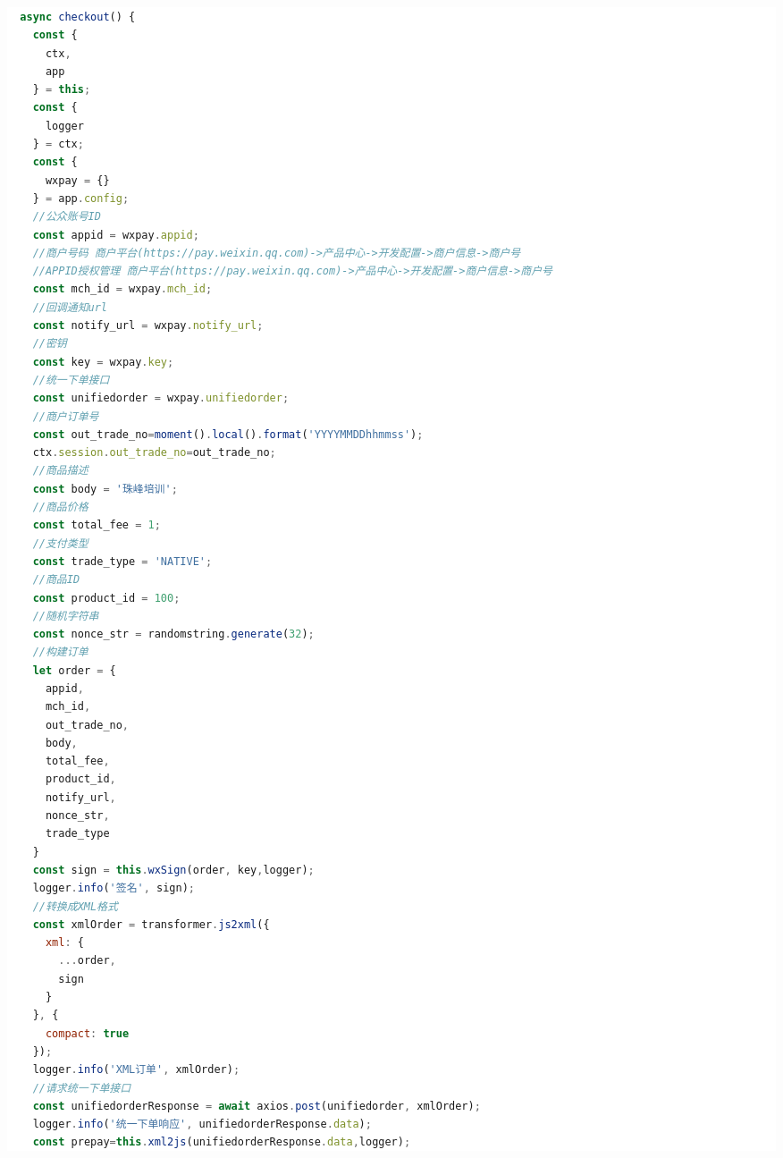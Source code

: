 ```js
  async checkout() {
    const {
      ctx,
      app
    } = this;
    const {
      logger
    } = ctx;
    const {
      wxpay = {}
    } = app.config;
    //公众账号ID
    const appid = wxpay.appid;
    //商户号码 商户平台(https://pay.weixin.qq.com)->产品中心->开发配置->商户信息->商户号
    //APPID授权管理 商户平台(https://pay.weixin.qq.com)->产品中心->开发配置->商户信息->商户号
    const mch_id = wxpay.mch_id;
    //回调通知url
    const notify_url = wxpay.notify_url;
    //密钥
    const key = wxpay.key;
    //统一下单接口
    const unifiedorder = wxpay.unifiedorder;
    //商户订单号
    const out_trade_no=moment().local().format('YYYYMMDDhhmmss');
    ctx.session.out_trade_no=out_trade_no;
    //商品描述
    const body = '珠峰培训';
    //商品价格
    const total_fee = 1;
    //支付类型
    const trade_type = 'NATIVE';
    //商品ID
    const product_id = 100;
    //随机字符串
    const nonce_str = randomstring.generate(32);
    //构建订单  
    let order = {
      appid,
      mch_id,
      out_trade_no,
      body,
      total_fee,
      product_id,
      notify_url,
      nonce_str,
      trade_type
    }
    const sign = this.wxSign(order, key,logger);
    logger.info('签名', sign);
    //转换成XML格式    
    const xmlOrder = transformer.js2xml({
      xml: {
        ...order,
        sign
      }
    }, {
      compact: true
    });
    logger.info('XML订单', xmlOrder);
    //请求统一下单接口
    const unifiedorderResponse = await axios.post(unifiedorder, xmlOrder);
    logger.info('统一下单响应', unifiedorderResponse.data);
    const prepay=this.xml2js(unifiedorderResponse.data,logger);
```